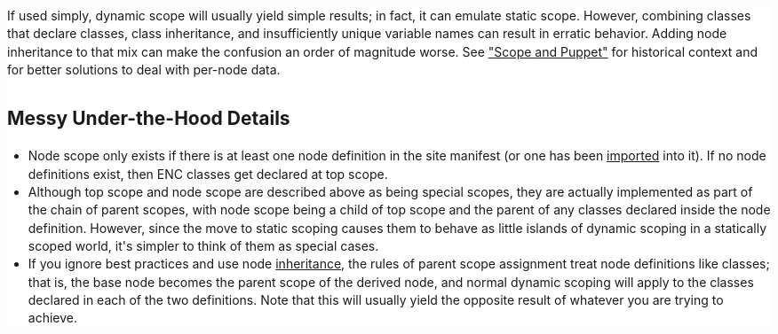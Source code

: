 If used simply, dynamic scope will usually yield simple results; in fact, it can emulate static scope. However, combining classes that declare classes, class inheritance, and insufficiently unique variable names can result in erratic behavior. Adding node inheritance to that mix can make the confusion an order of magnitude worse. See ["Scope and Puppet"][scopedoc] for historical context and for better solutions to deal with per-node data.


Messy Under-the-Hood Details
-----

* Node scope only exists if there is at least one node definition in the site manifest (or one has been [imported][import] into it). If no node definitions exist, then ENC classes get declared at top scope. 
* Although top scope and node scope are described above as being special scopes, they are actually implemented as part of the chain of parent scopes, with node scope being a child of top scope and the parent of any classes declared inside the node definition. However, since the move to static scoping causes them to behave as little islands of dynamic scoping in a statically scoped world, it's simpler to think of them as special cases.
* If you ignore best practices and use node [inheritance][], the rules of parent scope assignment treat node definitions like classes; that is, the base node becomes the parent scope of the derived node, and normal dynamic scoping will apply to the classes declared in each of the two definitions. Note that this will usually yield the opposite result of whatever you are trying to achieve. 


[class]: ./lang_classes.html
[definedtype]: ./lang_defined_types.html
[node]: ./lang_node_definitions.html
[resourcedefaults]: ./lang_defaults.html
[declare_class]: ./lang_classes.html#declaring-a-class-with-include
[lookup]: #scope-lookup-rules
[enc]: /guides/external_nodes.html
[inheritance]: ./lang_classes.html#inheritance
[import]: ./lang_import.html
[scopedoc]: /guides/scope_and_puppet.html
[variables]: ./lang_variables.html
[namespace]: ./lang_namespaces.html
[diagram]: ./images/scope-euler-diagram.png